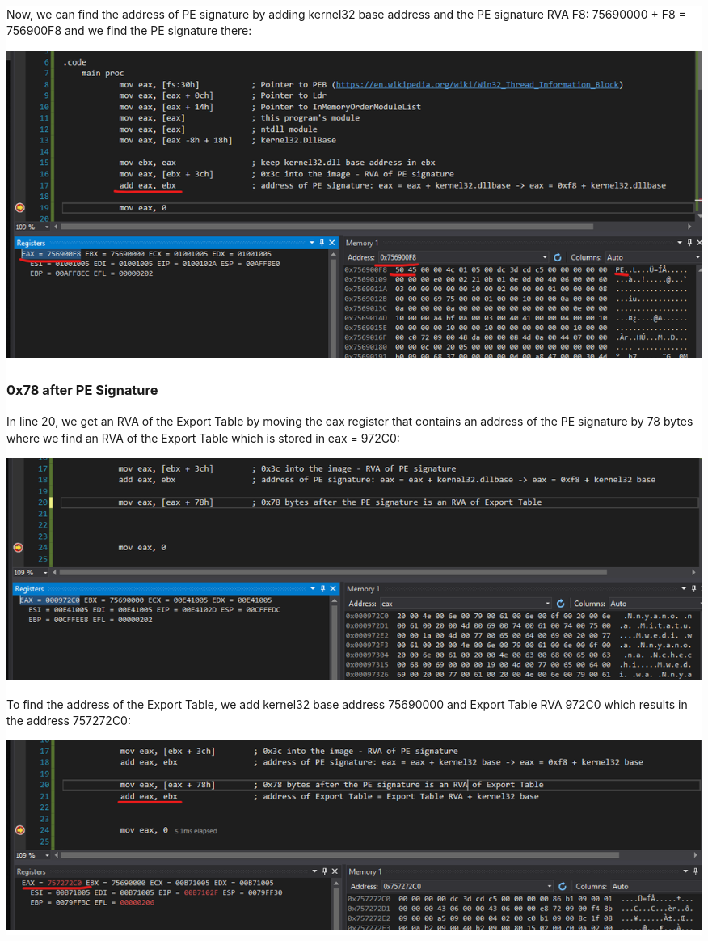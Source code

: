 Now, we can find the address of PE signature by adding kernel32 base address and the PE signature RVA F8: 75690000 + F8 = 756900F8 and we find the PE signature there:

![](<../../.gitbook/assets/image (72).png>)

### 0x78 after PE Signature

In line 20, we get an RVA of the Export Table by moving the eax register that contains an address of the PE signature by 78 bytes where we find an RVA of the Export Table which is stored in eax = 972C0:

![](<../../.gitbook/assets/image (73).png>)

To find the address of the Export Table, we add kernel32 base address 75690000 and Export Table RVA 972C0 which results in the address 757272C0:

![](<../../.gitbook/assets/image (74).png>)
